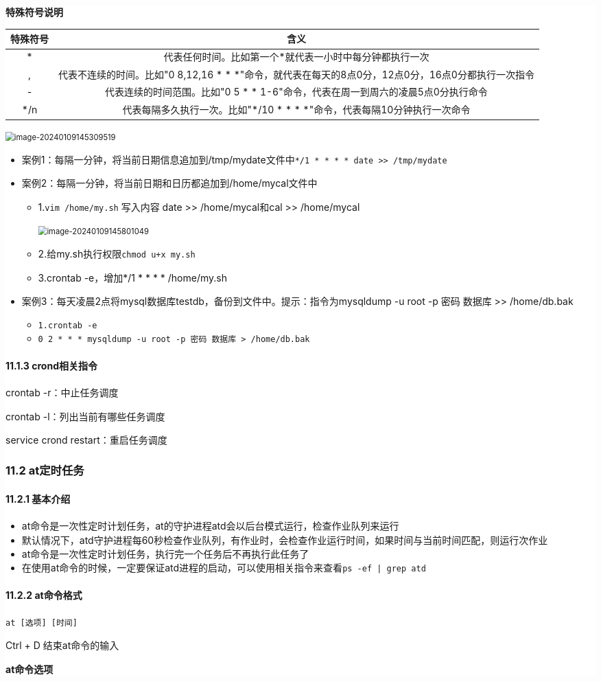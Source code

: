 **特殊符号说明**

| 特殊符号 |                             含义                             |
| :------: | :----------------------------------------------------------: |
|    *     |   代表任何时间。比如第一个*就代表一小时中每分钟都执行一次    |
|    ,     | 代表不连续的时间。比如"0 8,12,16 * * *"命令，就代表在每天的8点0分，12点0分，16点0分都执行一次指令 |
|    -     | 代表连续的时间范围。比如"0 5 * * 1-6"命令，代表在周一到周六的凌晨5点0分执行命令 |
|   */n    | 代表每隔多久执行一次。比如"*/10 * * * *"命令，代表每隔10分钟执行一次命令 |

<img src="D:\Software\Typora\复制的图片\typora-user-images\image-20240109145309519.png" alt="image-20240109145309519" style="zoom:80%;" />



* 案例1：每隔一分钟，将当前日期信息追加到/tmp/mydate文件中`*/1 * * * * date >> /tmp/mydate`

* 案例2：每隔一分钟，将当前日期和日历都追加到/home/mycal文件中

    * 1.`vim /home/my.sh` 写入内容 date >> /home/mycal和cal >> /home/mycal

        <img src="D:\Software\Typora\复制的图片\typora-user-images\image-20240109145801049.png" alt="image-20240109145801049" style="zoom:80%;" />

    * 2.给my.sh执行权限`chmod u+x my.sh`

    * 3.crontab -e，增加*/1 * * * * /home/my.sh

* 案例3：每天凌晨2点将mysql数据库testdb，备份到文件中。提示：指令为mysqldump -u root -p 密码 数据库 >> /home/db.bak

    * `1.crontab -e`
    * `0 2 * * * mysqldump -u root -p 密码 数据库 > /home/db.bak`

#### 11.1.3 crond相关指令

crontab -r：中止任务调度

crontab -l：列出当前有哪些任务调度

service crond restart：重启任务调度



### 11.2 at定时任务

#### 11.2.1 基本介绍

* at命令是一次性定时计划任务，at的守护进程atd会以后台模式运行，检查作业队列来运行
* 默认情况下，atd守护进程每60秒检查作业队列，有作业时，会检查作业运行时间，如果时间与当前时间匹配，则运行次作业
* at命令是一次性定时计划任务，执行完一个任务后不再执行此任务了
* 在使用at命令的时候，一定要保证atd进程的启动，可以使用相关指令来查看`ps -ef | grep atd`

#### 11.2.2 at命令格式

`at [选项] [时间]`

Ctrl + D 结束at命令的输入

**at命令选项**
